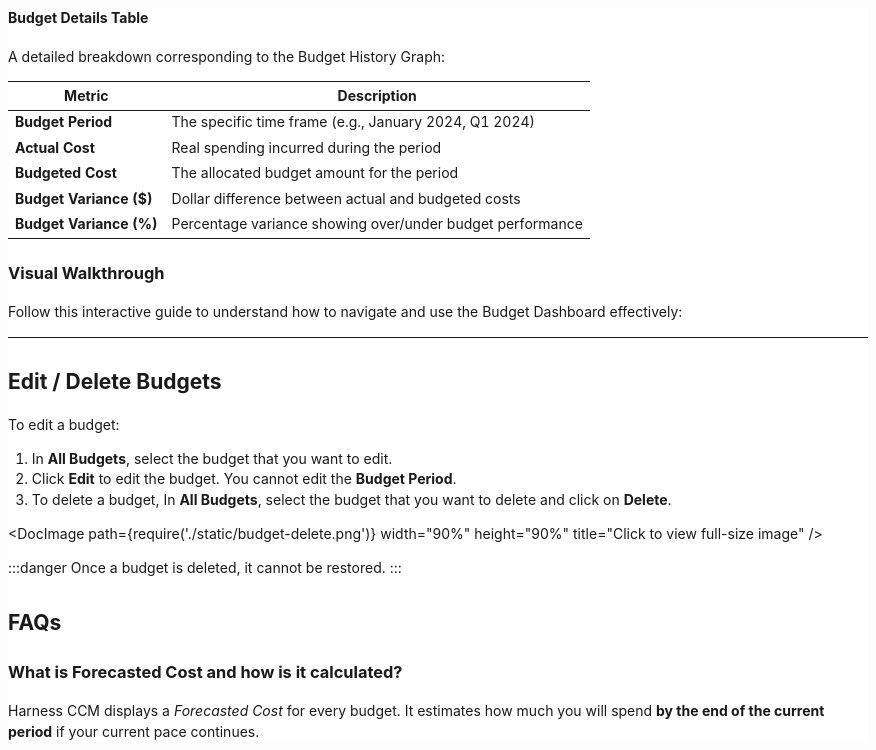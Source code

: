 #### Budget Details Table
A detailed breakdown corresponding to the Budget History Graph:

| Metric | Description |
|--------|-------------|
| **Budget Period** | The specific time frame (e.g., January 2024, Q1 2024) |
| **Actual Cost** | Real spending incurred during the period |
| **Budgeted Cost** | The allocated budget amount for the period |
| **Budget Variance ($)** | Dollar difference between actual and budgeted costs |
| **Budget Variance (%)** | Percentage variance showing over/under budget performance |

</TabItem>
<TabItem value="interactive-guide" label="Interactive Guide">

### Visual Walkthrough

Follow this interactive guide to understand how to navigate and use the Budget Dashboard effectively:

<DocVideo src="https://app.tango.us/app/embed/ea06db3f-b081-44b6-8f13-3aaa14bce1d1?skipCover=false&defaultListView=false&skipBranding=false&makeViewOnly=true&hideAuthorAndDetails=true" title="Budget Dashboard Navigation Guide" />


</TabItem>
</Tabs>

-------

## Edit / Delete Budgets

To edit a budget:

1. In **All Budgets**, select the budget that you want to edit.
2. Click **Edit** to edit the budget. You cannot edit the **Budget Period**.
3. To delete a budget, In **All Budgets**, select the budget that you want to delete and click on **Delete**.
   
<DocImage path={require('./static/budget-delete.png')} width="90%" height="90%" title="Click to view full-size image" />

:::danger
Once a budget is deleted, it cannot be restored.
:::

## FAQs

### What is Forecasted Cost and how is it calculated?

Harness CCM displays a *Forecasted Cost* for every budget. It estimates how much you will spend **by the end of the current period** if your current pace continues.
